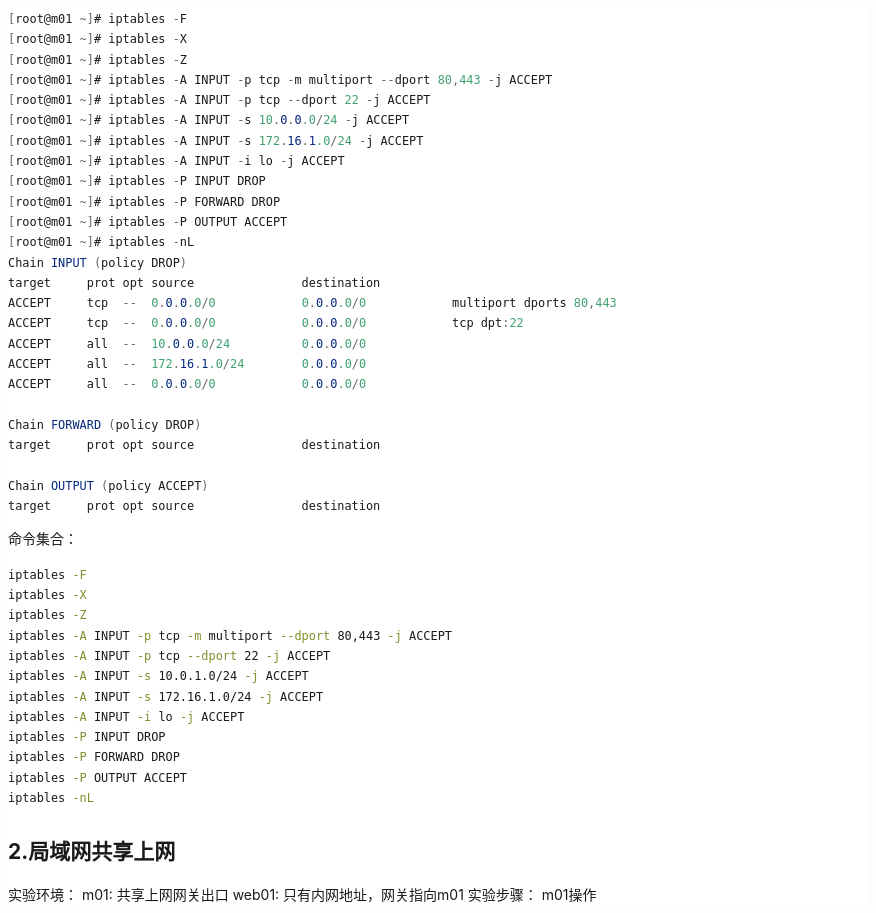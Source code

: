 

```csharp
[root@m01 ~]# iptables -F
[root@m01 ~]# iptables -X
[root@m01 ~]# iptables -Z
[root@m01 ~]# iptables -A INPUT -p tcp -m multiport --dport 80,443 -j ACCEPT
[root@m01 ~]# iptables -A INPUT -p tcp --dport 22 -j ACCEPT
[root@m01 ~]# iptables -A INPUT -s 10.0.0.0/24 -j ACCEPT
[root@m01 ~]# iptables -A INPUT -s 172.16.1.0/24 -j ACCEPT
[root@m01 ~]# iptables -A INPUT -i lo -j ACCEPT
[root@m01 ~]# iptables -P INPUT DROP
[root@m01 ~]# iptables -P FORWARD DROP
[root@m01 ~]# iptables -P OUTPUT ACCEPT
[root@m01 ~]# iptables -nL
Chain INPUT (policy DROP)
target     prot opt source               destination         
ACCEPT     tcp  --  0.0.0.0/0            0.0.0.0/0            multiport dports 80,443
ACCEPT     tcp  --  0.0.0.0/0            0.0.0.0/0            tcp dpt:22
ACCEPT     all  --  10.0.0.0/24          0.0.0.0/0           
ACCEPT     all  --  172.16.1.0/24        0.0.0.0/0           
ACCEPT     all  --  0.0.0.0/0            0.0.0.0/0           

Chain FORWARD (policy DROP)
target     prot opt source               destination         

Chain OUTPUT (policy ACCEPT)
target     prot opt source               destination  
```

命令集合：



```bash
iptables -F
iptables -X
iptables -Z
iptables -A INPUT -p tcp -m multiport --dport 80,443 -j ACCEPT
iptables -A INPUT -p tcp --dport 22 -j ACCEPT
iptables -A INPUT -s 10.0.1.0/24 -j ACCEPT
iptables -A INPUT -s 172.16.1.0/24 -j ACCEPT
iptables -A INPUT -i lo -j ACCEPT
iptables -P INPUT DROP
iptables -P FORWARD DROP
iptables -P OUTPUT ACCEPT
iptables -nL
```

## 2.局域网共享上网

实验环境：
 m01: 共享上网网关出口
 web01:  只有内网地址，网关指向m01
 实验步骤：
 m01操作
